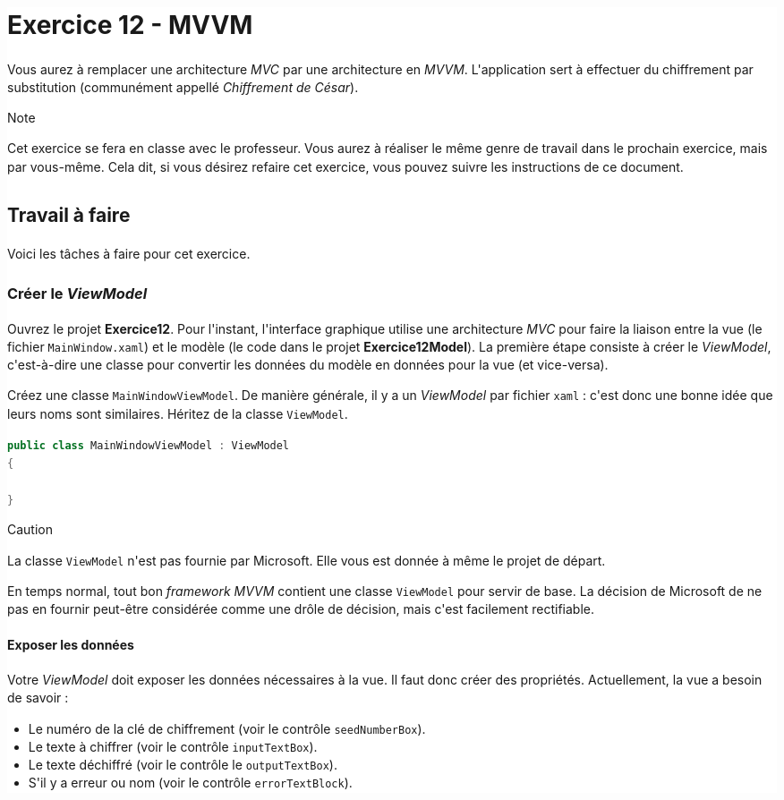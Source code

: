 ﻿# Exercice 12 - MVVM

Vous aurez à remplacer une architecture *MVC* par une architecture en *MVVM*. L'application sert à effectuer du 
chiffrement par substitution (communément appellé *Chiffrement de César*).

> [!NOTE]  
> Cet exercice se fera en classe avec le professeur. Vous aurez à réaliser le même genre de travail dans le prochain
> exercice, mais par vous-même. Cela dit, si vous désirez refaire cet exercice, vous pouvez suivre les instructions
> de ce document.

## Travail à faire

Voici les tâches à faire pour cet exercice.

### Créer le *ViewModel*

Ouvrez le projet **Exercice12**. Pour l'instant, l'interface graphique utilise une architecture *MVC* pour faire la 
liaison entre la vue (le fichier `MainWindow.xaml`) et le modèle (le code dans le projet **Exercice12Model**). La 
première étape consiste à créer le *ViewModel*, c'est-à-dire une classe pour convertir les données du modèle en données
pour la vue (et vice-versa).

Créez une classe `MainWindowViewModel`. De manière générale, il y a un *ViewModel* par fichier `xaml` : c'est donc
une bonne idée que leurs noms sont similaires. Héritez de la classe `ViewModel`.

```csharp
public class MainWindowViewModel : ViewModel
{
    
}
```

> [!CAUTION]
> La classe `ViewModel` n'est pas fournie par Microsoft. Elle vous est donnée à même le projet de départ.
> 
> En temps normal, tout bon *framework* *MVVM* contient une classe `ViewModel` pour servir de base. La décision de 
> Microsoft de ne pas en fournir peut-être considérée comme une drôle de décision, mais c'est facilement rectifiable.

#### Exposer les données

Votre *ViewModel* doit exposer les données nécessaires à la vue. Il faut donc créer des propriétés. Actuellement,
la vue a besoin de savoir :

* Le numéro de la clé de chiffrement (voir le contrôle `seedNumberBox`).
* Le texte à chiffrer (voir le contrôle `inputTextBox`).
* Le texte déchiffré (voir le contrôle le `outputTextBox`).
* S'il y a erreur ou nom (voir le contrôle `errorTextBlock`).


[WPF]: https://learn.microsoft.com/fr-fr/dotnet/desktop/wpf/overview/